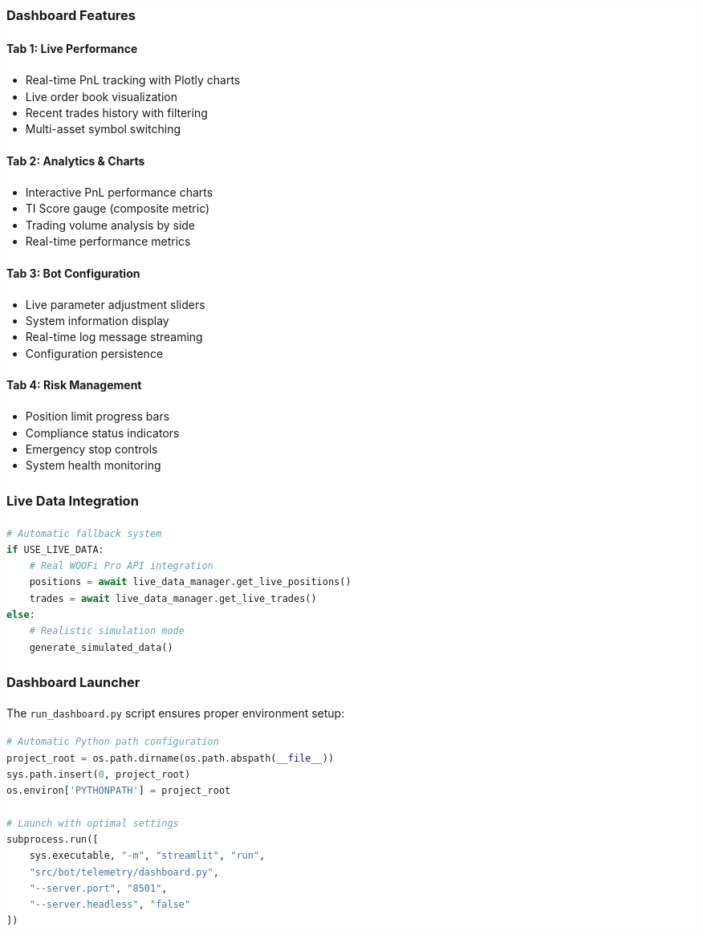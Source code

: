 ### Dashboard Features

#### Tab 1: Live Performance
- Real-time PnL tracking with Plotly charts
- Live order book visualization
- Recent trades history with filtering
- Multi-asset symbol switching

#### Tab 2: Analytics & Charts
- Interactive PnL performance charts
- TI Score gauge (composite metric)
- Trading volume analysis by side
- Real-time performance metrics

#### Tab 3: Bot Configuration
- Live parameter adjustment sliders
- System information display
- Real-time log message streaming
- Configuration persistence

#### Tab 4: Risk Management
- Position limit progress bars
- Compliance status indicators
- Emergency stop controls
- System health monitoring

### Live Data Integration
```python
# Automatic fallback system
if USE_LIVE_DATA:
    # Real WOOFi Pro API integration
    positions = await live_data_manager.get_live_positions()
    trades = await live_data_manager.get_live_trades()
else:
    # Realistic simulation mode
    generate_simulated_data()
```

### Dashboard Launcher
The `run_dashboard.py` script ensures proper environment setup:

```python
# Automatic Python path configuration
project_root = os.path.dirname(os.path.abspath(__file__))
sys.path.insert(0, project_root)
os.environ['PYTHONPATH'] = project_root

# Launch with optimal settings
subprocess.run([
    sys.executable, "-m", "streamlit", "run", 
    "src/bot/telemetry/dashboard.py",
    "--server.port", "8501",
    "--server.headless", "false"
])
```
